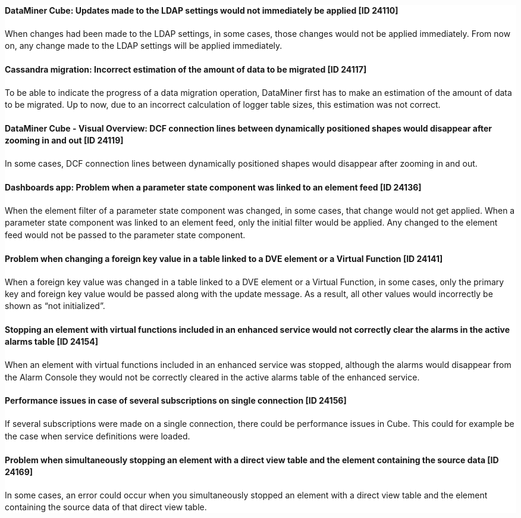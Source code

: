 #### DataMiner Cube: Updates made to the LDAP settings would not immediately be applied \[ID 24110\]

When changes had been made to the LDAP settings, in some cases, those changes would not be applied immediately. From now on, any change made to the LDAP settings will be applied immediately.

#### Cassandra migration: Incorrect estimation of the amount of data to be migrated \[ID 24117\]

To be able to indicate the progress of a data migration operation, DataMiner first has to make an estimation of the amount of data to be migrated. Up to now, due to an incorrect calculation of logger table sizes, this estimation was not correct.

#### DataMiner Cube - Visual Overview: DCF connection lines between dynamically positioned shapes would disappear after zooming in and out \[ID 24119\]

In some cases, DCF connection lines between dynamically positioned shapes would disappear after zooming in and out.

#### Dashboards app: Problem when a parameter state component was linked to an element feed \[ID 24136\]

When the element filter of a parameter state component was changed, in some cases, that change would not get applied. When a parameter state component was linked to an element feed, only the initial filter would be applied. Any changed to the element feed would not be passed to the parameter state component.

#### Problem when changing a foreign key value in a table linked to a DVE element or a Virtual Function \[ID 24141\]

When a foreign key value was changed in a table linked to a DVE element or a Virtual Function, in some cases, only the primary key and foreign key value would be passed along with the update message. As a result, all other values would incorrectly be shown as “not initialized”.

#### Stopping an element with virtual functions included in an enhanced service would not correctly clear the alarms in the active alarms table \[ID 24154\]

When an element with virtual functions included in an enhanced service was stopped, although the alarms would disappear from the Alarm Console they would not be correctly cleared in the active alarms table of the enhanced service.

#### Performance issues in case of several subscriptions on single connection \[ID 24156\]

If several subscriptions were made on a single connection, there could be performance issues in Cube. This could for example be the case when service definitions were loaded.

#### Problem when simultaneously stopping an element with a direct view table and the element containing the source data \[ID 24169\]

In some cases, an error could occur when you simultaneously stopped an element with a direct view table and the element containing the source data of that direct view table.
